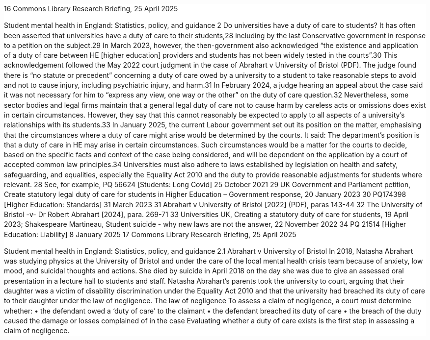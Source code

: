 16 Commons Library Research Briefing, 25 April 2025

Student mental health in England: Statistics, policy, and guidance
2 Do universities have a duty of care to
students?
It has often been asserted that universities have a duty of care to their
students,28 including by the last Conservative government in response to a
petition on the subject.29 In March 2023, however, the then-government also
acknowledged “the existence and application of a duty of care between HE
[higher education] providers and students has not been widely tested in the
courts”.30
This acknowledgement followed the May 2022 court judgment in the case of
Abrahart v University of Bristol (PDF). The judge found there is “no statute or
precedent” concerning a duty of care owed by a university to a student to
take reasonable steps to avoid and not to cause injury, including psychiatric
injury, and harm.31 In February 2024, a judge hearing an appeal about the
case said it was not necessary for him to “express any view, one way or the
other” on the duty of care question.32
Nevertheless, some sector bodies and legal firms maintain that a general
legal duty of care not to cause harm by careless acts or omissions does exist
in certain circumstances. However, they say that this cannot reasonably be
expected to apply to all aspects of a university’s relationships with its
students.33 In January 2025, the current Labour government set out its
position on the matter, emphasising that the circumstances where a duty of
care might arise would be determined by the courts. It said:
The department’s position is that a duty of care in HE may arise in certain
circumstances. Such circumstances would be a matter for the courts to decide,
based on the specific facts and context of the case being considered, and will
be dependent on the application by a court of accepted common law
principles.34
Universities must also adhere to laws established by legislation on health and
safety, safeguarding, and equalities, especially the Equality Act 2010 and the
duty to provide reasonable adjustments for students where relevant.
28 See, for example, PQ 56624 [Students: Long Covid] 25 October 2021
29 UK Government and Parliament petition, Create statutory legal duty of care for students in Higher
Education – Government response, 20 January 2023
30 PQ174398 [Higher Education: Standards] 31 March 2023
31 Abrahart v University of Bristol [2022] (PDF), paras 143-44
32 The University of Bristol -v- Dr Robert Abrahart [2024], para. 269-71
33 Universities UK, Creating a statutory duty of care for students, 19 April 2023; Shakespeare
Martineau, Student suicide - why new laws are not the answer, 22 November 2022
34 PQ 21514 [Higher Education: Liability] 8 January 2025
17 Commons Library Research Briefing, 25 April 2025

Student mental health in England: Statistics, policy, and guidance
2.1 Abrahart v University of Bristol
In 2018, Natasha Abrahart was studying physics at the University of Bristol
and under the care of the local mental health crisis team because of anxiety,
low mood, and suicidal thoughts and actions. She died by suicide in April 2018
on the day she was due to give an assessed oral presentation in a lecture hall
to students and staff.
Natasha Abrahart’s parents took the university to court, arguing that their
daughter was a victim of disability discrimination under the Equality Act 2010
and that the university had breached its duty of care to their daughter under
the law of negligence.
The law of negligence
To assess a claim of negligence, a court must determine whether:
• the defendant owed a ‘duty of care’ to the claimant
• the defendant breached its duty of care
• the breach of the duty caused the damage or losses complained of in the
case
Evaluating whether a duty of care exists is the first step in assessing a claim
of negligence.